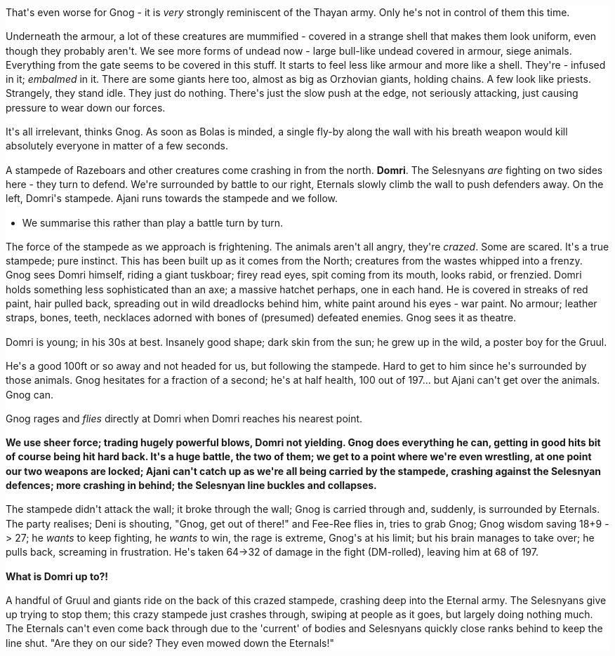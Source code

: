 That's even worse for Gnog - it is *very* strongly reminiscent of the Thayan army. Only he's not in control of them this time.

Underneath the armour, a lot of these creatures are mummified - covered in a strange shell that makes them look uniform, even though they probably aren't. We see more forms of undead now - large bull-like undead covered in armour, siege animals. Everything from the gate seems to be covered in this stuff. It starts to feel less like armour and more like a shell. They're - infused in it; *embalmed* in it. There are some giants here too, almost as big as Orzhovian giants, holding chains. A few look like priests. Strangely, they stand idle. They just do nothing. There's just the slow push at the edge, not seriously attacking, just causing pressure to wear down our forces.

It's all irrelevant, thinks Gnog. As soon as Bolas is minded, a single fly-by along the wall with his breath weapon would kill absolutely everyone in matter of a few seconds.

A stampede of Razeboars and other creatures come crashing in from the north. **Domri**. The Selesnyans *are* fighting on two sides here - they turn to defend. We're surrounded by battle to our right, Eternals slowly climb the wall to push defenders away. On the left, Domri's stampede. Ajani runs towards the stampede and we follow.

* We summarise this rather than play a battle turn by turn.

The force of the stampede as we approach is frightening. The animals aren't all angry, they're *crazed*. Some are scared. It's a true stampede; pure instinct. This has been built up as it comes from the North; creatures from the wastes whipped into a frenzy. Gnog sees Domri himself, riding a giant tuskboar; firey read eyes, spit coming from its mouth, looks rabid, or frenzied. Domri holds something less sophisticated than an axe; a massive hatchet perhaps, one in each hand. He is covered in streaks of red paint, hair pulled back, spreading out in wild dreadlocks behind him, white paint around his eyes - war paint. No armour; leather straps, bones, teeth, necklaces adorned with bones of (presumed) defeated enemies. Gnog sees it as theatre.

Domri is young; in his 30s at best. Insanely good shape; dark skin from the sun; he grew up in the wild, a poster boy for the Gruul.

He's a good 100ft or so away and not headed for us, but following the stampede. Hard to get to him since he's surrounded by those animals. Gnog hesitates for a fraction of a second; he's at half health, 100 out of 197... but Ajani can't get over the animals. Gnog can.

Gnog rages and *flies* directly at Domri when Domri reaches his nearest point.

**We use sheer force; trading hugely powerful blows, Domri not yielding. Gnog does everything he can, getting in good hits bit of course being hit hard back. It's a huge battle, the two of them; we get to a point where we're even wrestling, at one point our two weapons are locked; Ajani can't catch up as we're all being carried by the stampede, crashing against the Selesnyan defences; more crashing in behind; the Selesnyan line buckles and collapses.**

The stampede didn't attack the wall; it broke through the wall; Gnog is carried through and, suddenly, is surrounded by Eternals. The party realises; Deni is shouting, "Gnog, get out of there!" and Fee-Ree flies in, tries to grab Gnog; Gnog wisdom saving 18+9 -> 27; he *wants* to keep fighting, he *wants* to win, the rage is extreme, Gnog's at his limit; but his brain manages to take over; he pulls back, screaming in frustration. He's taken 64->32 of damage in the fight (DM-rolled), leaving him at 68 of 197.

**What is Domri up to?!**

A handful of Gruul and giants ride on the back of this crazed stampede, crashing deep into the Eternal army. The Selesnyans give up trying to stop them; this crazy stampede just crashes through, swiping at people as it goes, but largely doing nothing much. The Eternals can't even come back through due to the 'current' of bodies and Selesnyans quickly close ranks behind to keep the line shut. "Are they on our side? They even mowed down the Eternals!"
